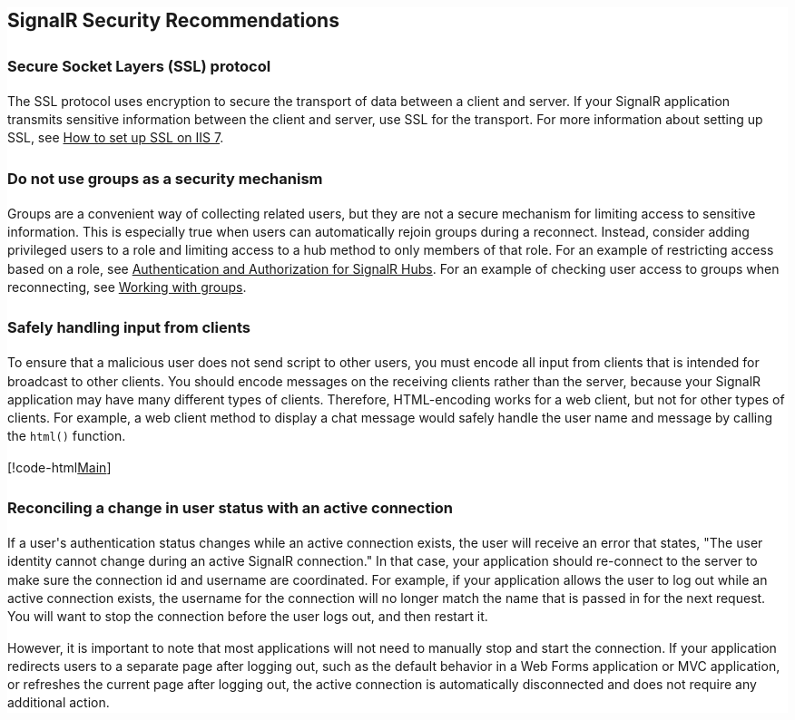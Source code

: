 <a id="recommendations"></a>

## SignalR Security Recommendations

<a id="ssl"></a>

### Secure Socket Layers (SSL) protocol

The SSL protocol uses encryption to secure the transport of data between a client and server. If your SignalR application transmits sensitive information between the client and server, use SSL for the transport. For more information about setting up SSL, see [How to set up SSL on IIS 7](https://www.iis.net/learn/manage/configuring-security/how-to-set-up-ssl-on-iis).

<a id="groupsecurity"></a>

### Do not use groups as a security mechanism

Groups are a convenient way of collecting related users, but they are not a secure mechanism for limiting access to sensitive information. This is especially true when users can automatically rejoin groups during a reconnect. Instead, consider adding privileged users to a role and limiting access to a hub method to only members of that role. For an example of restricting access based on a role, see [Authentication and Authorization for SignalR Hubs](hub-authorization.md). For an example of checking user access to groups when reconnecting, see [Working with groups](../guide-to-the-api/working-with-groups.md).

<a id="input"></a>

### Safely handling input from clients

To ensure that a malicious user does not send script to other users, you must encode all input from clients that is intended for broadcast to other clients. You should encode messages on the receiving clients rather than the server, because your SignalR application may have many different types of clients. Therefore, HTML-encoding works for a web client, but not for other types of clients. For example, a web client method to display a chat message would safely handle the user name and message by calling the `html()` function.

[!code-html[Main](introduction-to-security/samples/sample2.html?highlight=3-4)]

<a id="reconcile"></a>

### Reconciling a change in user status with an active connection

If a user's authentication status changes while an active connection exists, the user will receive an error that states, "The user identity cannot change during an active SignalR connection." In that case, your application should re-connect to the server to make sure the connection id and username are coordinated. For example, if your application allows the user to log out while an active connection exists, the username for the connection will no longer match the name that is passed in for the next request. You will want to stop the connection before the user logs out, and then restart it.

However, it is important to note that most applications will not need to manually stop and start the connection. If your application redirects users to a separate page after logging out, such as the default behavior in a Web Forms application or MVC application, or refreshes the current page after logging out, the active connection is automatically disconnected and does not require any additional action.
